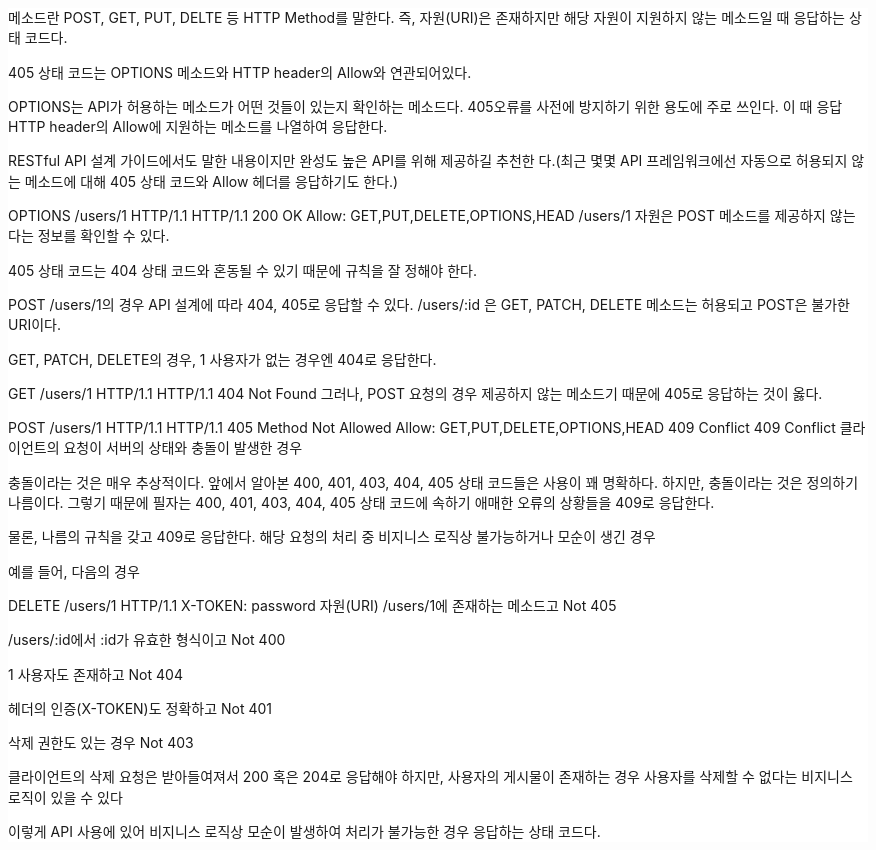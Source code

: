메소드란 POST, GET, PUT, DELTE 등 HTTP Method를 말한다.
즉, 자원(URI)은 존재하지만 해당 자원이 지원하지 않는 메소드일 때 응답하는 상태 코드다.

405 상태 코드는 OPTIONS 메소드와 HTTP header의 Allow와 연관되어있다.

OPTIONS는 API가 허용하는 메소드가 어떤 것들이 있는지 확인하는 메소드다.
405오류를 사전에 방지하기 위한 용도에 주로 쓰인다.
이 때 응답 HTTP header의 Allow에 지원하는 메소드를 나열하여 응답한다.

RESTful API 설계 가이드에서도 말한 내용이지만 완성도 높은 API를 위해 제공하길 추천한
다.(최근 몇몇 API 프레임워크에선 자동으로 허용되지 않는 메소드에 대해 405 상태 코드와 Allow 헤더를 응답하기도 한다.)

OPTIONS /users/1 HTTP/1.1
HTTP/1.1 200 OK
Allow: GET,PUT,DELETE,OPTIONS,HEAD
/users/1 자원은 POST 메소드를 제공하지 않는다는 정보를 확인할 수 있다.

405 상태 코드는 404 상태 코드와 혼동될 수 있기 때문에 규칙을 잘 정해야 한다.

POST /users/1의 경우 API 설계에 따라 404, 405로 응답할 수 있다.
/users/:id 은 GET, PATCH, DELETE 메소드는 허용되고 POST은 불가한 URI이다.

GET, PATCH, DELETE의 경우, 1 사용자가 없는 경우엔 404로 응답한다.

GET /users/1 HTTP/1.1
HTTP/1.1 404 Not Found
그러나, POST 요청의 경우 제공하지 않는 메소드기 때문에 405로 응답하는 것이 옳다.

POST /users/1 HTTP/1.1
HTTP/1.1 405 Method Not Allowed
Allow: GET,PUT,DELETE,OPTIONS,HEAD
409 Conflict
409 Conflict
클라이언트의 요청이 서버의 상태와 충돌이 발생한 경우

충돌이라는 것은 매우 추상적이다. 앞에서 알아본 400, 401, 403, 404, 405 상태 코드들은 사용이 꽤 명확하다.
하지만, 충돌이라는 것은 정의하기 나름이다.
그렇기 때문에 필자는 400, 401, 403, 404, 405 상태 코드에 속하기 애매한 오류의 상황들을 409로 응답한다.

물론, 나름의 규칙을 갖고 409로 응답한다.
해당 요청의 처리 중 비지니스 로직상 불가능하거나 모순이 생긴 경우

예를 들어, 다음의 경우

DELETE /users/1 HTTP/1.1
X-TOKEN: password
자원(URI) /users/1에 존재하는 메소드고 Not 405

/users/:id에서 :id가 유효한 형식이고 Not 400

1 사용자도 존재하고 Not 404

헤더의 인증(X-TOKEN)도 정확하고 Not 401

삭제 권한도 있는 경우 Not 403

클라이언트의 삭제 요청은 받아들여져서 200 혹은 204로 응답해야 하지만,
사용자의 게시물이 존재하는 경우 사용자를 삭제할 수 없다는 비지니스 로직이 있을 수 있다

이렇게 API 사용에 있어 비지니스 로직상 모순이 발생하여 처리가 불가능한 경우 응답하는 상태 코드다.
